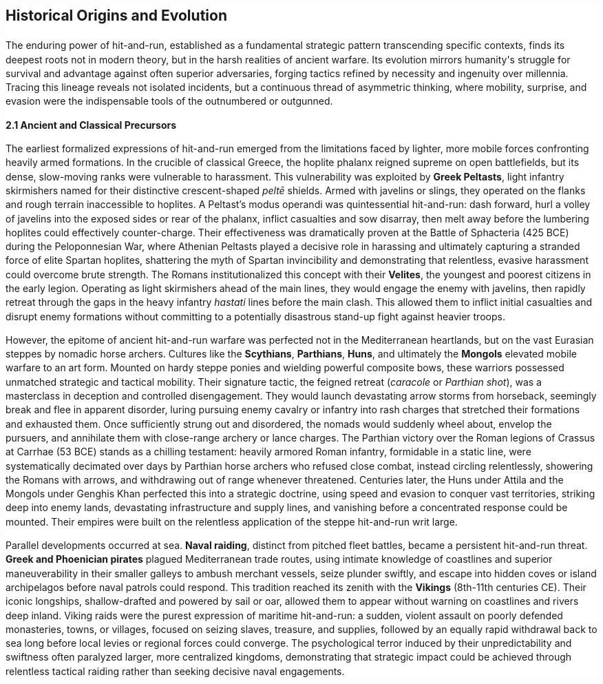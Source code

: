 ## Historical Origins and Evolution

The enduring power of hit-and-run, established as a fundamental strategic pattern transcending specific contexts, finds its deepest roots not in modern theory, but in the harsh realities of ancient warfare. Its evolution mirrors humanity's struggle for survival and advantage against often superior adversaries, forging tactics refined by necessity and ingenuity over millennia. Tracing this lineage reveals not isolated incidents, but a continuous thread of asymmetric thinking, where mobility, surprise, and evasion were the indispensable tools of the outnumbered or outgunned.

**2.1 Ancient and Classical Precursors**

The earliest formalized expressions of hit-and-run emerged from the limitations faced by lighter, more mobile forces confronting heavily armed formations. In the crucible of classical Greece, the hoplite phalanx reigned supreme on open battlefields, but its dense, slow-moving ranks were vulnerable to harassment. This vulnerability was exploited by **Greek Peltasts**, light infantry skirmishers named for their distinctive crescent-shaped *peltē* shields. Armed with javelins or slings, they operated on the flanks and rough terrain inaccessible to hoplites. A Peltast’s modus operandi was quintessential hit-and-run: dash forward, hurl a volley of javelins into the exposed sides or rear of the phalanx, inflict casualties and sow disarray, then melt away before the lumbering hoplites could effectively counter-charge. Their effectiveness was dramatically proven at the Battle of Sphacteria (425 BCE) during the Peloponnesian War, where Athenian Peltasts played a decisive role in harassing and ultimately capturing a stranded force of elite Spartan hoplites, shattering the myth of Spartan invincibility and demonstrating that relentless, evasive harassment could overcome brute strength. The Romans institutionalized this concept with their **Velites**, the youngest and poorest citizens in the early legion. Operating as light skirmishers ahead of the main lines, they would engage the enemy with javelins, then rapidly retreat through the gaps in the heavy infantry *hastati* lines before the main clash. This allowed them to inflict initial casualties and disrupt enemy formations without committing to a potentially disastrous stand-up fight against heavier troops.

However, the epitome of ancient hit-and-run warfare was perfected not in the Mediterranean heartlands, but on the vast Eurasian steppes by nomadic horse archers. Cultures like the **Scythians**, **Parthians**, **Huns**, and ultimately the **Mongols** elevated mobile warfare to an art form. Mounted on hardy steppe ponies and wielding powerful composite bows, these warriors possessed unmatched strategic and tactical mobility. Their signature tactic, the feigned retreat (*caracole* or *Parthian shot*), was a masterclass in deception and controlled disengagement. They would launch devastating arrow storms from horseback, seemingly break and flee in apparent disorder, luring pursuing enemy cavalry or infantry into rash charges that stretched their formations and exhausted them. Once sufficiently strung out and disordered, the nomads would suddenly wheel about, envelop the pursuers, and annihilate them with close-range archery or lance charges. The Parthian victory over the Roman legions of Crassus at Carrhae (53 BCE) stands as a chilling testament: heavily armored Roman infantry, formidable in a static line, were systematically decimated over days by Parthian horse archers who refused close combat, instead circling relentlessly, showering the Romans with arrows, and withdrawing out of range whenever threatened. Centuries later, the Huns under Attila and the Mongols under Genghis Khan perfected this into a strategic doctrine, using speed and evasion to conquer vast territories, striking deep into enemy lands, devastating infrastructure and supply lines, and vanishing before a concentrated response could be mounted. Their empires were built on the relentless application of the steppe hit-and-run writ large.

Parallel developments occurred at sea. **Naval raiding**, distinct from pitched fleet battles, became a persistent hit-and-run threat. **Greek and Phoenician pirates** plagued Mediterranean trade routes, using intimate knowledge of coastlines and superior maneuverability in their smaller galleys to ambush merchant vessels, seize plunder swiftly, and escape into hidden coves or island archipelagos before naval patrols could respond. This tradition reached its zenith with the **Vikings** (8th-11th centuries CE). Their iconic longships, shallow-drafted and powered by sail or oar, allowed them to appear without warning on coastlines and rivers deep inland. Viking raids were the purest expression of maritime hit-and-run: a sudden, violent assault on poorly defended monasteries, towns, or villages, focused on seizing slaves, treasure, and supplies, followed by an equally rapid withdrawal back to sea long before local levies or regional forces could converge. The psychological terror induced by their unpredictability and swiftness often paralyzed larger, more centralized kingdoms, demonstrating that strategic impact could be achieved through relentless tactical raiding rather than seeking decisive naval engagements.
